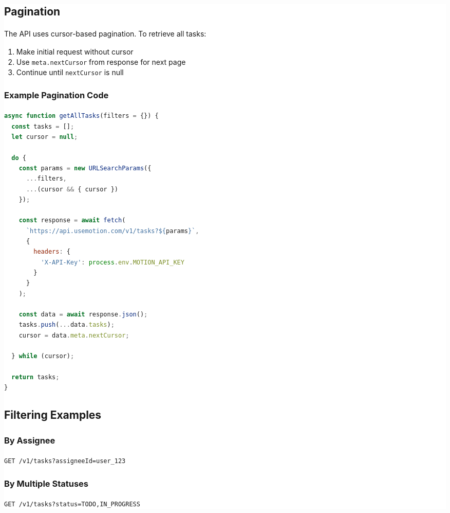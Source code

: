 ## Pagination

The API uses cursor-based pagination. To retrieve all tasks:

1. Make initial request without cursor
2. Use `meta.nextCursor` from response for next page
3. Continue until `nextCursor` is null

### Example Pagination Code

```javascript
async function getAllTasks(filters = {}) {
  const tasks = [];
  let cursor = null;
  
  do {
    const params = new URLSearchParams({
      ...filters,
      ...(cursor && { cursor })
    });
    
    const response = await fetch(
      `https://api.usemotion.com/v1/tasks?${params}`,
      {
        headers: {
          'X-API-Key': process.env.MOTION_API_KEY
        }
      }
    );
    
    const data = await response.json();
    tasks.push(...data.tasks);
    cursor = data.meta.nextCursor;
    
  } while (cursor);
  
  return tasks;
}
```

## Filtering Examples

### By Assignee

```
GET /v1/tasks?assigneeId=user_123
```

### By Multiple Statuses

```
GET /v1/tasks?status=TODO,IN_PROGRESS
```
